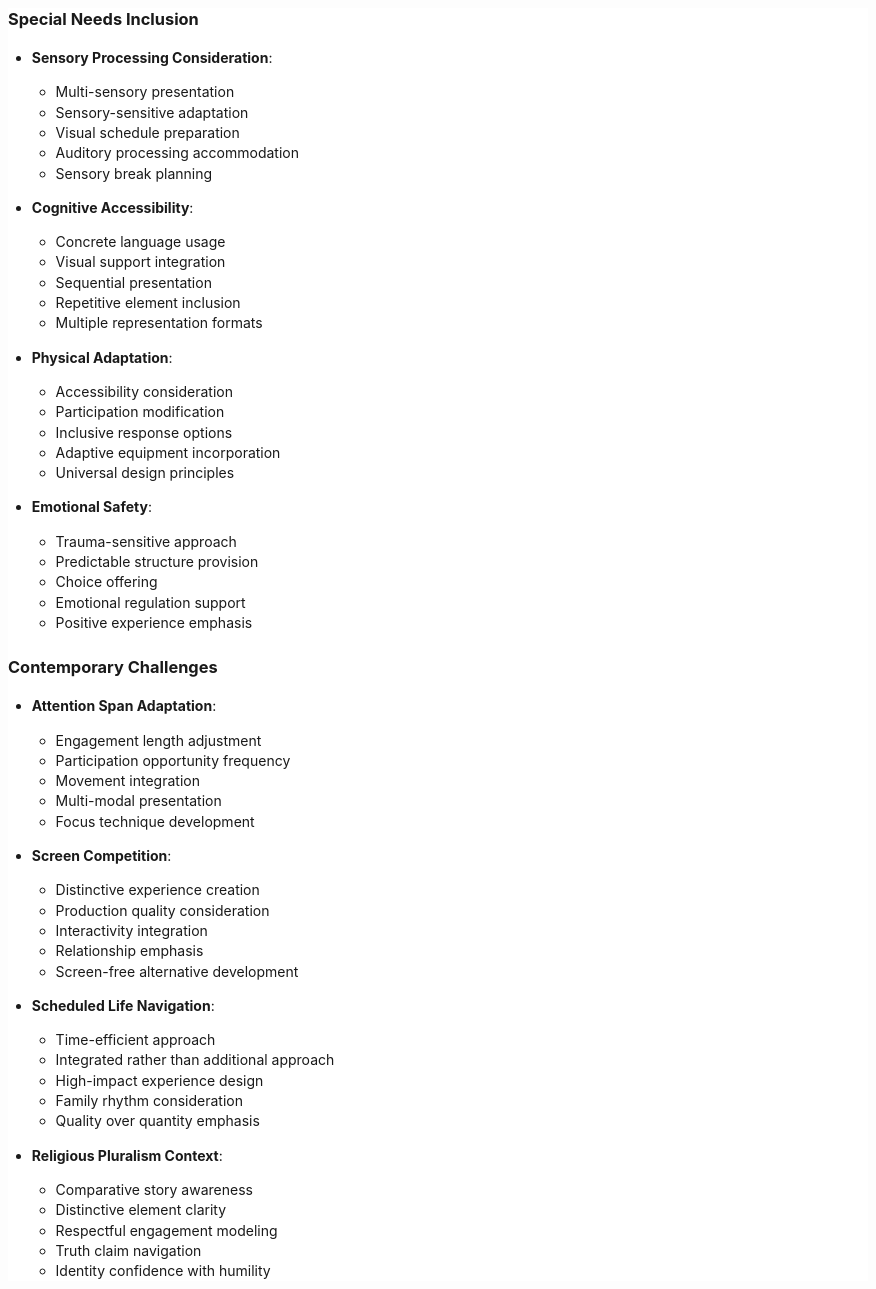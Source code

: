 ### Special Needs Inclusion

- **Sensory Processing Consideration**:
  - Multi-sensory presentation
  - Sensory-sensitive adaptation
  - Visual schedule preparation
  - Auditory processing accommodation
  - Sensory break planning

- **Cognitive Accessibility**:
  - Concrete language usage
  - Visual support integration
  - Sequential presentation
  - Repetitive element inclusion
  - Multiple representation formats

- **Physical Adaptation**:
  - Accessibility consideration
  - Participation modification
  - Inclusive response options
  - Adaptive equipment incorporation
  - Universal design principles

- **Emotional Safety**:
  - Trauma-sensitive approach
  - Predictable structure provision
  - Choice offering
  - Emotional regulation support
  - Positive experience emphasis

### Contemporary Challenges

- **Attention Span Adaptation**:
  - Engagement length adjustment
  - Participation opportunity frequency
  - Movement integration
  - Multi-modal presentation
  - Focus technique development

- **Screen Competition**:
  - Distinctive experience creation
  - Production quality consideration
  - Interactivity integration
  - Relationship emphasis
  - Screen-free alternative development

- **Scheduled Life Navigation**:
  - Time-efficient approach
  - Integrated rather than additional approach
  - High-impact experience design
  - Family rhythm consideration
  - Quality over quantity emphasis

- **Religious Pluralism Context**:
  - Comparative story awareness
  - Distinctive element clarity
  - Respectful engagement modeling
  - Truth claim navigation
  - Identity confidence with humility
